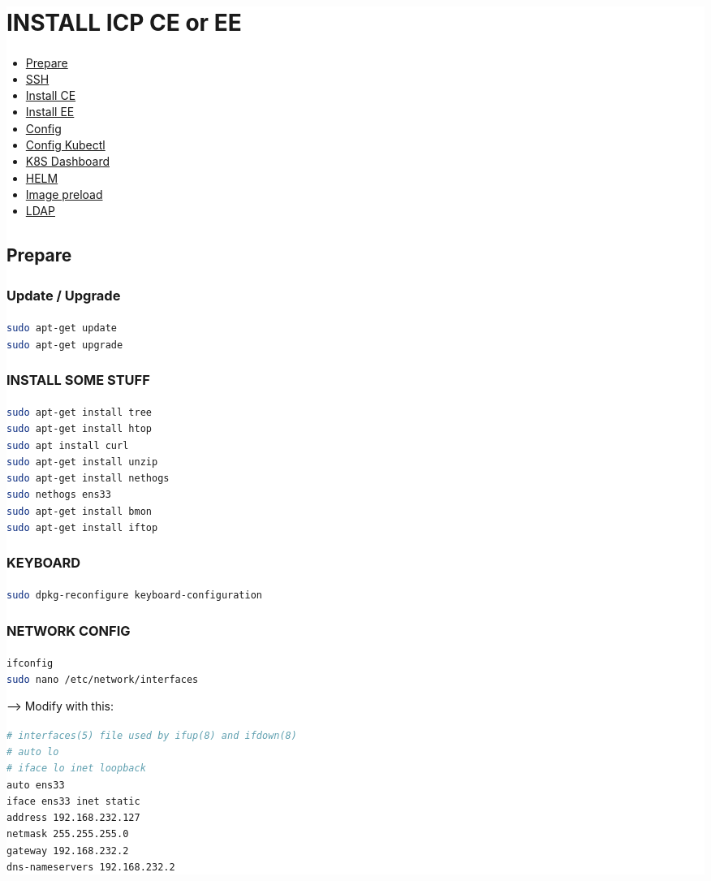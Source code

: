 # INSTALL ICP CE or EE

* [Prepare](#prepare)
* [SSH](#ssh)
* [Install CE](#ce)
* [Install EE](#ee)
* [Config](#config)
* [Config Kubectl](#kubectl)
* [K8S Dashboard](#dash)
* [HELM](#helm)
* [Image preload](#image)
* [LDAP](#ldap)

## <a name="prepare"></a>Prepare
### Update / Upgrade
```bash
sudo apt-get update
sudo apt-get upgrade
```

### INSTALL SOME STUFF
```bash
sudo apt-get install tree
sudo apt-get install htop
sudo apt install curl
sudo apt-get install unzip
sudo apt-get install nethogs
sudo nethogs ens33
sudo apt-get install bmon
sudo apt-get install iftop
```


### KEYBOARD
```bash
sudo dpkg-reconfigure keyboard-configuration
```

### NETWORK CONFIG
```bash
ifconfig
sudo nano /etc/network/interfaces
```

--> Modify with this:

```bash
# interfaces(5) file used by ifup(8) and ifdown(8)
# auto lo
# iface lo inet loopback
auto ens33
iface ens33 inet static
address 192.168.232.127
netmask 255.255.255.0
gateway 192.168.232.2
dns-nameservers 192.168.232.2
```
